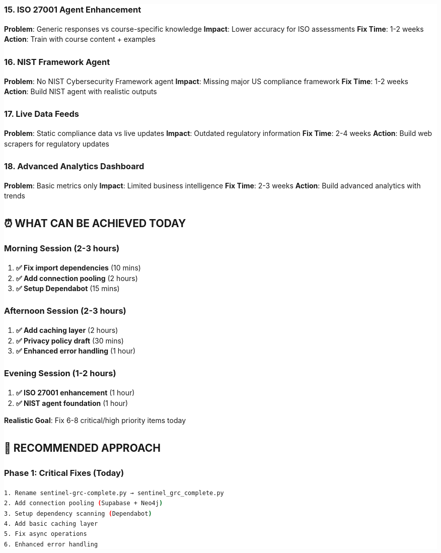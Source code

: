### 15. ISO 27001 Agent Enhancement
**Problem**: Generic responses vs course-specific knowledge
**Impact**: Lower accuracy for ISO assessments
**Fix Time**: 1-2 weeks
**Action**: Train with course content + examples

### 16. NIST Framework Agent
**Problem**: No NIST Cybersecurity Framework agent
**Impact**: Missing major US compliance framework
**Fix Time**: 1-2 weeks  
**Action**: Build NIST agent with realistic outputs

### 17. Live Data Feeds
**Problem**: Static compliance data vs live updates
**Impact**: Outdated regulatory information
**Fix Time**: 2-4 weeks
**Action**: Build web scrapers for regulatory updates

### 18. Advanced Analytics Dashboard
**Problem**: Basic metrics only
**Impact**: Limited business intelligence
**Fix Time**: 2-3 weeks
**Action**: Build advanced analytics with trends

## ⏰ WHAT CAN BE ACHIEVED TODAY

### Morning Session (2-3 hours)
1. **✅ Fix import dependencies** (10 mins)
2. **✅ Add connection pooling** (2 hours)
3. **✅ Setup Dependabot** (15 mins)

### Afternoon Session (2-3 hours)  
1. **✅ Add caching layer** (2 hours)
2. **✅ Privacy policy draft** (30 mins)
3. **✅ Enhanced error handling** (1 hour)

### Evening Session (1-2 hours)
1. **✅ ISO 27001 enhancement** (1 hour)
2. **✅ NIST agent foundation** (1 hour)

**Realistic Goal**: Fix 6-8 critical/high priority items today

## 🎯 RECOMMENDED APPROACH

### Phase 1: Critical Fixes (Today)
```bash
1. Rename sentinel-grc-complete.py → sentinel_grc_complete.py
2. Add connection pooling (Supabase + Neo4j)
3. Setup dependency scanning (Dependabot)
4. Add basic caching layer
5. Fix async operations
6. Enhanced error handling
```
